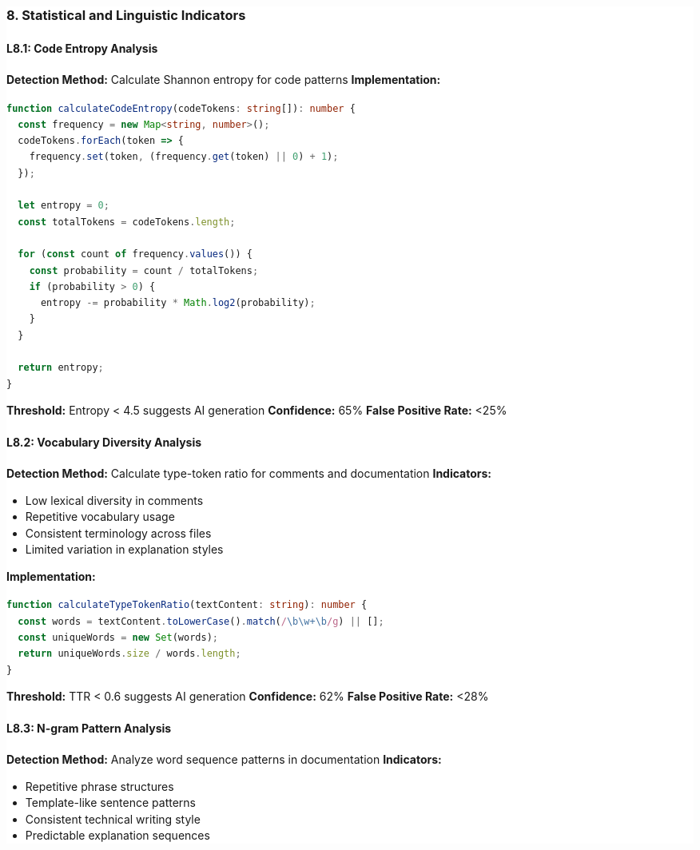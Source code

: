 ### 8. Statistical and Linguistic Indicators

#### L8.1: Code Entropy Analysis
**Detection Method:** Calculate Shannon entropy for code patterns
**Implementation:**
```typescript
function calculateCodeEntropy(codeTokens: string[]): number {
  const frequency = new Map<string, number>();
  codeTokens.forEach(token => {
    frequency.set(token, (frequency.get(token) || 0) + 1);
  });
  
  let entropy = 0;
  const totalTokens = codeTokens.length;
  
  for (const count of frequency.values()) {
    const probability = count / totalTokens;
    if (probability > 0) {
      entropy -= probability * Math.log2(probability);
    }
  }
  
  return entropy;
}
```
**Threshold:** Entropy < 4.5 suggests AI generation
**Confidence:** 65%
**False Positive Rate:** <25%

#### L8.2: Vocabulary Diversity Analysis
**Detection Method:** Calculate type-token ratio for comments and documentation
**Indicators:**
- Low lexical diversity in comments
- Repetitive vocabulary usage
- Consistent terminology across files
- Limited variation in explanation styles

**Implementation:**
```typescript
function calculateTypeTokenRatio(textContent: string): number {
  const words = textContent.toLowerCase().match(/\b\w+\b/g) || [];
  const uniqueWords = new Set(words);
  return uniqueWords.size / words.length;
}
```
**Threshold:** TTR < 0.6 suggests AI generation
**Confidence:** 62%
**False Positive Rate:** <28%

#### L8.3: N-gram Pattern Analysis
**Detection Method:** Analyze word sequence patterns in documentation
**Indicators:**
- Repetitive phrase structures
- Template-like sentence patterns
- Consistent technical writing style
- Predictable explanation sequences
